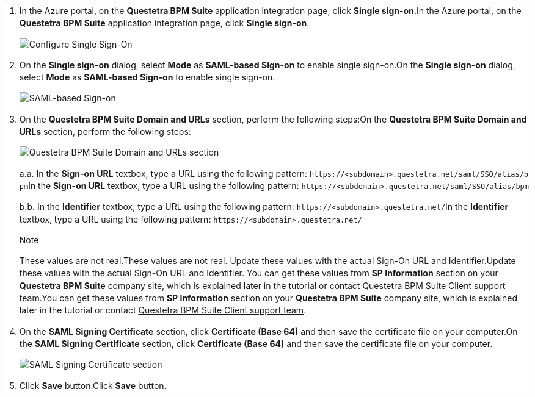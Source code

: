 1. <span data-ttu-id="7f30a-149">In the Azure portal, on the **Questetra BPM Suite** application integration page, click **Single sign-on**.</span><span class="sxs-lookup"><span data-stu-id="7f30a-149">In the Azure portal, on the **Questetra BPM Suite** application integration page, click **Single sign-on**.</span></span>

    ![Configure Single Sign-On][4]

1. <span data-ttu-id="7f30a-151">On the **Single sign-on** dialog, select **Mode** as **SAML-based Sign-on** to enable single sign-on.</span><span class="sxs-lookup"><span data-stu-id="7f30a-151">On the **Single sign-on** dialog, select **Mode** as **SAML-based Sign-on** to enable single sign-on.</span></span>
 
    ![SAML-based Sign-on](./media/questetra-bpm-suite-tutorial/tutorial_questetra-bpm-suite_samlbase.png)

1. <span data-ttu-id="7f30a-153">On the **Questetra BPM Suite Domain and URLs** section, perform the following steps:</span><span class="sxs-lookup"><span data-stu-id="7f30a-153">On the **Questetra BPM Suite Domain and URLs** section, perform the following steps:</span></span>

    ![Questetra BPM Suite Domain and URLs section](./media/questetra-bpm-suite-tutorial/tutorial_questetra-bpm-suite_url.png)

    <span data-ttu-id="7f30a-155">a.</span><span class="sxs-lookup"><span data-stu-id="7f30a-155">a.</span></span> <span data-ttu-id="7f30a-156">In the **Sign-on URL** textbox, type a URL using the following pattern: `https://<subdomain>.questetra.net/saml/SSO/alias/bpm`</span><span class="sxs-lookup"><span data-stu-id="7f30a-156">In the **Sign-on URL** textbox, type a URL using the following pattern: `https://<subdomain>.questetra.net/saml/SSO/alias/bpm`</span></span>

    <span data-ttu-id="7f30a-157">b.</span><span class="sxs-lookup"><span data-stu-id="7f30a-157">b.</span></span> <span data-ttu-id="7f30a-158">In the **Identifier** textbox, type a URL using the following pattern: `https://<subdomain>.questetra.net/`</span><span class="sxs-lookup"><span data-stu-id="7f30a-158">In the **Identifier** textbox, type a URL using the following pattern: `https://<subdomain>.questetra.net/`</span></span>

    > [!NOTE] 
    > <span data-ttu-id="7f30a-159">These values are not real.</span><span class="sxs-lookup"><span data-stu-id="7f30a-159">These values are not real.</span></span> <span data-ttu-id="7f30a-160">Update these values with the actual Sign-On URL and Identifier.</span><span class="sxs-lookup"><span data-stu-id="7f30a-160">Update these values with the actual Sign-On URL and Identifier.</span></span> <span data-ttu-id="7f30a-161">You can get these values from **SP Information** section on your **Questetra BPM Suite** company site, which is explained later in the tutorial or contact [Questetra BPM Suite Client support team](https://www.questetra.com/contact/).</span><span class="sxs-lookup"><span data-stu-id="7f30a-161">You can get these values from **SP Information** section on your **Questetra BPM Suite** company site, which is explained later in the tutorial or contact [Questetra BPM Suite Client support team](https://www.questetra.com/contact/).</span></span> 
 
1. <span data-ttu-id="7f30a-162">On the **SAML Signing Certificate** section, click **Certificate (Base 64)** and then save the certificate file on your computer.</span><span class="sxs-lookup"><span data-stu-id="7f30a-162">On the **SAML Signing Certificate** section, click **Certificate (Base 64)** and then save the certificate file on your computer.</span></span>

    ![SAML Signing Certificate section](./media/questetra-bpm-suite-tutorial/tutorial_questetra-bpm-suite_certificate.png) 

1. <span data-ttu-id="7f30a-164">Click **Save** button.</span><span class="sxs-lookup"><span data-stu-id="7f30a-164">Click **Save** button.</span></span>


[1]: ./media/questetra-bpm-suite-tutorial/tutorial_general_01.png
[2]: ./media/questetra-bpm-suite-tutorial/tutorial_general_02.png
[3]: ./media/questetra-bpm-suite-tutorial/tutorial_general_03.png
[4]: ./media/questetra-bpm-suite-tutorial/tutorial_general_04.png
[10]: ./media/questetra-bpm-suite-tutorial/questera_bpm_suite_03.png
[11]: ./media/questetra-bpm-suite-tutorial/questera_bpm_suite_04.png
[15]: ./media/questetra-bpm-suite-tutorial/questera_bpm_suite_08.png
[100]: ./media/questetra-bpm-suite-tutorial/tutorial_general_100.png
[200]: ./media/questetra-bpm-suite-tutorial/tutorial_general_200.png
[201]: ./media/questetra-bpm-suite-tutorial/tutorial_general_201.png
[202]: ./media/questetra-bpm-suite-tutorial/tutorial_general_202.png
[203]: ./media/questetra-bpm-suite-tutorial/tutorial_general_203.png
[300]: ./media/questetra-bpm-suite-tutorial/questera_bpm_suite_11.png 